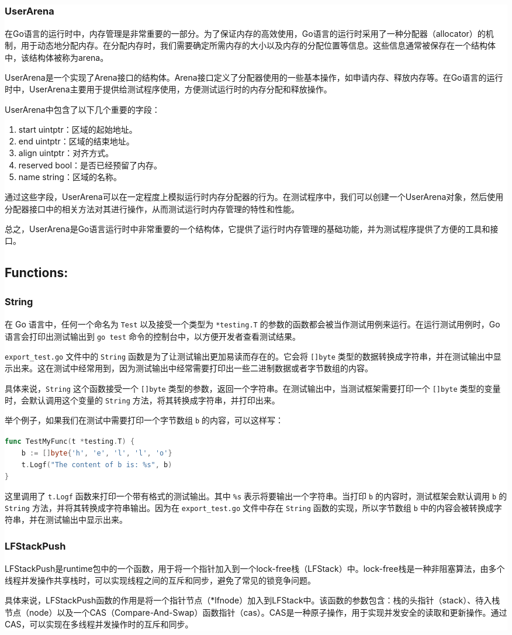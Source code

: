 
### UserArena

在Go语言的运行时中，内存管理是非常重要的一部分。为了保证内存的高效使用，Go语言的运行时采用了一种分配器（allocator）的机制，用于动态地分配内存。在分配内存时，我们需要确定所需内存的大小以及内存的分配位置等信息。这些信息通常被保存在一个结构体中，该结构体被称为arena。

UserArena是一个实现了Arena接口的结构体。Arena接口定义了分配器使用的一些基本操作，如申请内存、释放内存等。在Go语言的运行时中，UserArena主要用于提供给测试程序使用，方便测试运行时的内存分配和释放操作。

UserArena中包含了以下几个重要的字段：

1. start uintptr：区域的起始地址。
2. end uintptr：区域的结束地址。
3. align uintptr：对齐方式。
4. reserved bool：是否已经预留了内存。
5. name string：区域的名称。

通过这些字段，UserArena可以在一定程度上模拟运行时内存分配器的行为。在测试程序中，我们可以创建一个UserArena对象，然后使用分配器接口中的相关方法对其进行操作，从而测试运行时内存管理的特性和性能。

总之，UserArena是Go语言运行时中非常重要的一个结构体，它提供了运行时内存管理的基础功能，并为测试程序提供了方便的工具和接口。



## Functions:

### String

在 Go 语言中，任何一个命名为 `Test` 以及接受一个类型为 `*testing.T` 的参数的函数都会被当作测试用例来运行。在运行测试用例时，Go 语言会打印出测试输出到 `go test` 命令的控制台中，以方便开发者查看测试结果。

`export_test.go` 文件中的 `String` 函数是为了让测试输出更加易读而存在的。它会将 `[]byte` 类型的数据转换成字符串，并在测试输出中显示出来。这在测试中经常用到，因为测试输出中经常需要打印出一些二进制数据或者字节数组的内容。

具体来说，`String` 这个函数接受一个 `[]byte` 类型的参数，返回一个字符串。在测试输出中，当测试框架需要打印一个 `[]byte` 类型的变量时，会默认调用这个变量的 `String` 方法，将其转换成字符串，并打印出来。

举个例子，如果我们在测试中需要打印一个字节数组 `b` 的内容，可以这样写：

```go
func TestMyFunc(t *testing.T) {
    b := []byte{'h', 'e', 'l', 'l', 'o'}
    t.Logf("The content of b is: %s", b)
}
```

这里调用了 `t.Logf` 函数来打印一个带有格式的测试输出。其中 `%s` 表示将要输出一个字符串。当打印 `b` 的内容时，测试框架会默认调用 `b` 的 `String` 方法，并将其转换成字符串输出。因为在 `export_test.go` 文件中存在 `String` 函数的实现，所以字节数组 `b` 中的内容会被转换成字符串，并在测试输出中显示出来。



### LFStackPush

LFStackPush是runtime包中的一个函数，用于将一个指针加入到一个lock-free栈（LFStack）中。lock-free栈是一种非阻塞算法，由多个线程并发操作共享栈时，可以实现线程之间的互斥和同步，避免了常见的锁竞争问题。

具体来说，LFStackPush函数的作用是将一个指针节点（*lfnode）加入到LFStack中。该函数的参数包含：栈的头指针（stack）、待入栈节点（node）以及一个CAS（Compare-And-Swap）函数指针（cas）。CAS是一种原子操作，用于实现并发安全的读取和更新操作。通过CAS，可以实现在多线程并发操作时的互斥和同步。
